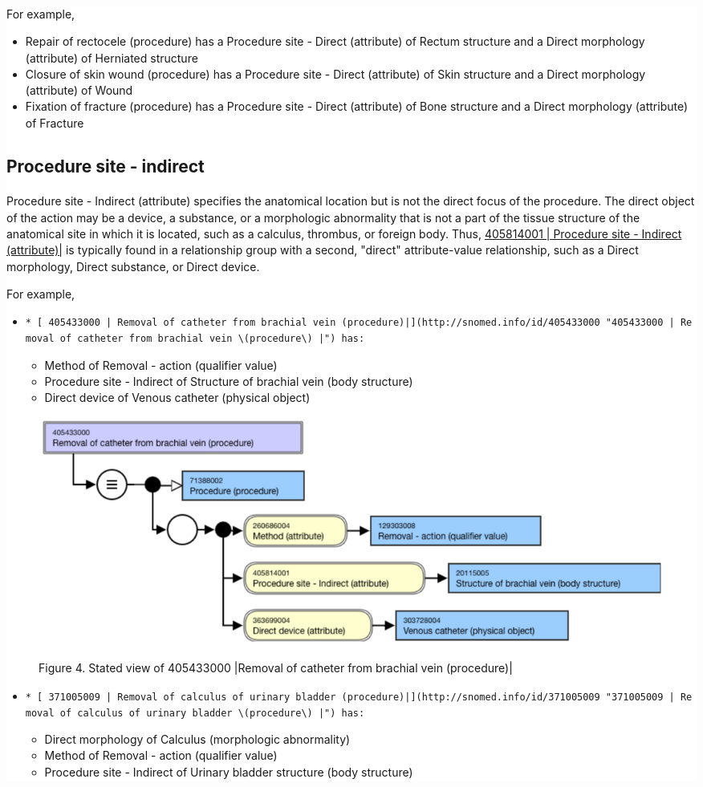 For example,

  * Repair of rectocele (procedure) has a Procedure site - Direct (attribute) of Rectum structure and a Direct morphology (attribute) of Herniated structure
  * Closure of skin wound (procedure) has a Procedure site - Direct (attribute) of Skin structure and a Direct morphology (attribute) of Wound
  * Fixation of fracture (procedure) has a Procedure site - Direct (attribute) of Bone structure and a Direct morphology (attribute) of Fracture

  

## Procedure site - indirect

Procedure site - Indirect (attribute) specifies the anatomical location but is not the direct focus of the procedure. The direct object of the action may be a device, a substance, or a morphologic abnormality that is not a part of the tissue structure of the anatomical site in which it is located, such as a calculus, thrombus, or foreign body. Thus, [ 405814001 | Procedure site - Indirect (attribute)|](http://snomed.info/id/405814001 "405814001 | Procedure site - Indirect \(attribute\) |") is typically found in a relationship group with a second, "direct" attribute-value relationship, such as a Direct morphology, Direct substance, or Direct device.

For example, 

  *     * [ 405433000 | Removal of catheter from brachial vein (procedure)|](http://snomed.info/id/405433000 "405433000 | Removal of catheter from brachial vein \(procedure\) |") has:
      * Method of Removal - action (qualifier value)
      * Procedure site - Indirect of Structure of brachial vein (body structure)
      * Direct device of Venous catheter (physical object)

<figure><img src="images/174691345.png" alt="" title=""><figcaption><p>Figure 4. Stated view of 405433000 |Removal of catheter from brachial vein (procedure)|</p></figcaption></figure>

  

  *     * [ 371005009 | Removal of calculus of urinary bladder (procedure)|](http://snomed.info/id/371005009 "371005009 | Removal of calculus of urinary bladder \(procedure\) |") has:
      * Direct morphology of Calculus (morphologic abnormality)
      * Method of Removal - action (qualifier value)
      * Procedure site - Indirect of Urinary bladder structure (body structure)
